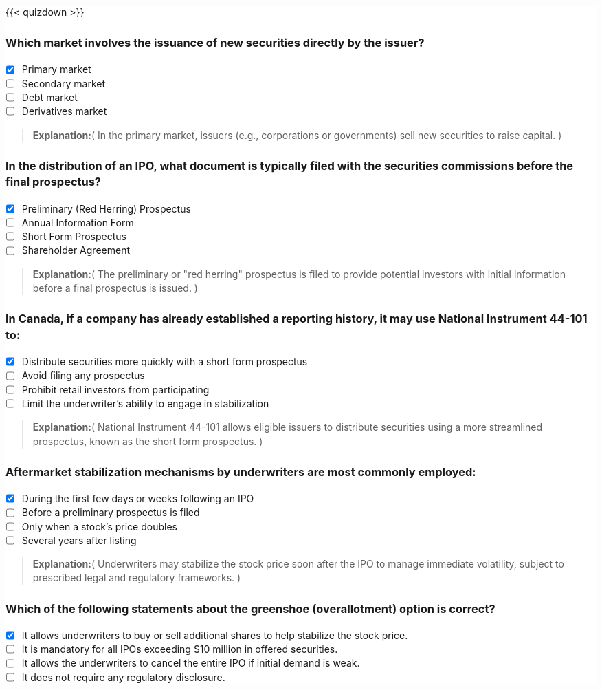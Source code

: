 {{< quizdown >}}

### Which market involves the issuance of new securities directly by the issuer?

- [x] Primary market  
- [ ] Secondary market  
- [ ] Debt market  
- [ ] Derivatives market  

> **Explanation:**( In the primary market, issuers (e.g., corporations or governments) sell new securities to raise capital.  )


### In the distribution of an IPO, what document is typically filed with the securities commissions before the final prospectus?

- [x] Preliminary (Red Herring) Prospectus  
- [ ] Annual Information Form  
- [ ] Short Form Prospectus  
- [ ] Shareholder Agreement  

> **Explanation:**( The preliminary or "red herring" prospectus is filed to provide potential investors with initial information before a final prospectus is issued.  )


### In Canada, if a company has already established a reporting history, it may use National Instrument 44-101 to:

- [x] Distribute securities more quickly with a short form prospectus  
- [ ] Avoid filing any prospectus  
- [ ] Prohibit retail investors from participating  
- [ ] Limit the underwriter’s ability to engage in stabilization  

> **Explanation:**( National Instrument 44-101 allows eligible issuers to distribute securities using a more streamlined prospectus, known as the short form prospectus.  )


### Aftermarket stabilization mechanisms by underwriters are most commonly employed:

- [x] During the first few days or weeks following an IPO  
- [ ] Before a preliminary prospectus is filed  
- [ ] Only when a stock’s price doubles  
- [ ] Several years after listing  

> **Explanation:**( Underwriters may stabilize the stock price soon after the IPO to manage immediate volatility, subject to prescribed legal and regulatory frameworks.  )


### Which of the following statements about the greenshoe (overallotment) option is correct?  
- [x] It allows underwriters to buy or sell additional shares to help stabilize the stock price.  
- [ ] It is mandatory for all IPOs exceeding $10 million in offered securities.  
- [ ] It allows the underwriters to cancel the entire IPO if initial demand is weak.  
- [ ] It does not require any regulatory disclosure.  
